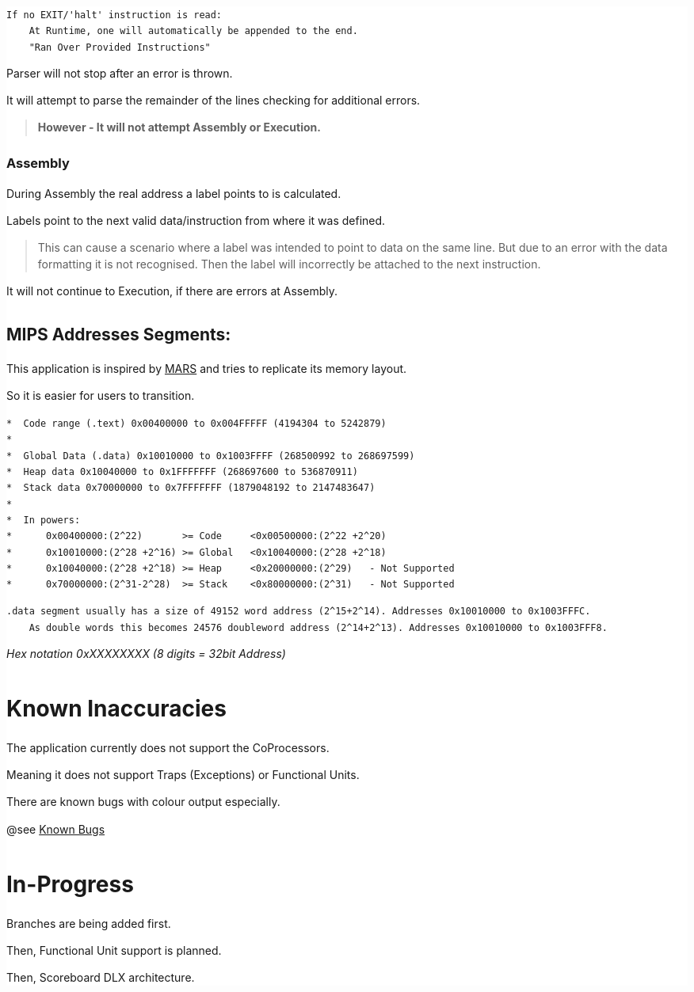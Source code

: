 	If no EXIT/'halt' instruction is read:
		At Runtime, one will automatically be appended to the end.
		"Ran Over Provided Instructions"

Parser will not stop after an error is thrown.

It will attempt to parse the remainder of the lines checking for additional errors.

> **However - It will not attempt Assembly or Execution.**

### Assembly

During Assembly the real address a label points to is calculated.

Labels point to the next valid data/instruction from where it was defined.

> This can cause a scenario where a label was intended to point to data on the same line.
>	But due to an error with the data formatting it is not recognised.
>	Then the label will incorrectly be attached to the next instruction.

It will not continue to Execution, if there are errors at Assembly.

## MIPS Addresses Segments:

This application is inspired by [MARS](http://courses.missouristate.edu/kenvollmar/mars/) and tries to replicate its memory layout.

So it is easier for users to transition.

```
*  Code range (.text) 0x00400000 to 0x004FFFFF (4194304 to 5242879)
*  
*  Global Data (.data) 0x10010000 to 0x1003FFFF (268500992 to 268697599)
*  Heap data 0x10040000 to 0x1FFFFFFF (268697600 to 536870911)
*  Stack data 0x70000000 to 0x7FFFFFFF (1879048192 to 2147483647)
* 
*  In powers:
*      0x00400000:(2^22)       >= Code     <0x00500000:(2^22 +2^20)
*      0x10010000:(2^28 +2^16) >= Global   <0x10040000:(2^28 +2^18)
*      0x10040000:(2^28 +2^18) >= Heap     <0x20000000:(2^29)	- Not Supported
*      0x70000000:(2^31-2^28)  >= Stack    <0x80000000:(2^31)	- Not Supported
```

	.data segment usually has a size of 49152 word address (2^15+2^14). Addresses 0x10010000 to 0x1003FFFC.
		As double words this becomes 24576 doubleword address (2^14+2^13). Addresses 0x10010000 to 0x1003FFF8.

_Hex notation 0xXXXXXXXX (8 digits = 32bit Address)_

# Known Inaccuracies

The application currently does not support the CoProcessors.

Meaning it does not support Traps (Exceptions) or Functional Units.

There are known bugs with colour output especially.

@see [Known Bugs](https://github.com/EDEN786/MIPS-Teaching-Tool/projects/1#column-13528075)

# In-Progress

Branches are being added first.

Then, Functional Unit support is planned.

Then, Scoreboard DLX architecture.
